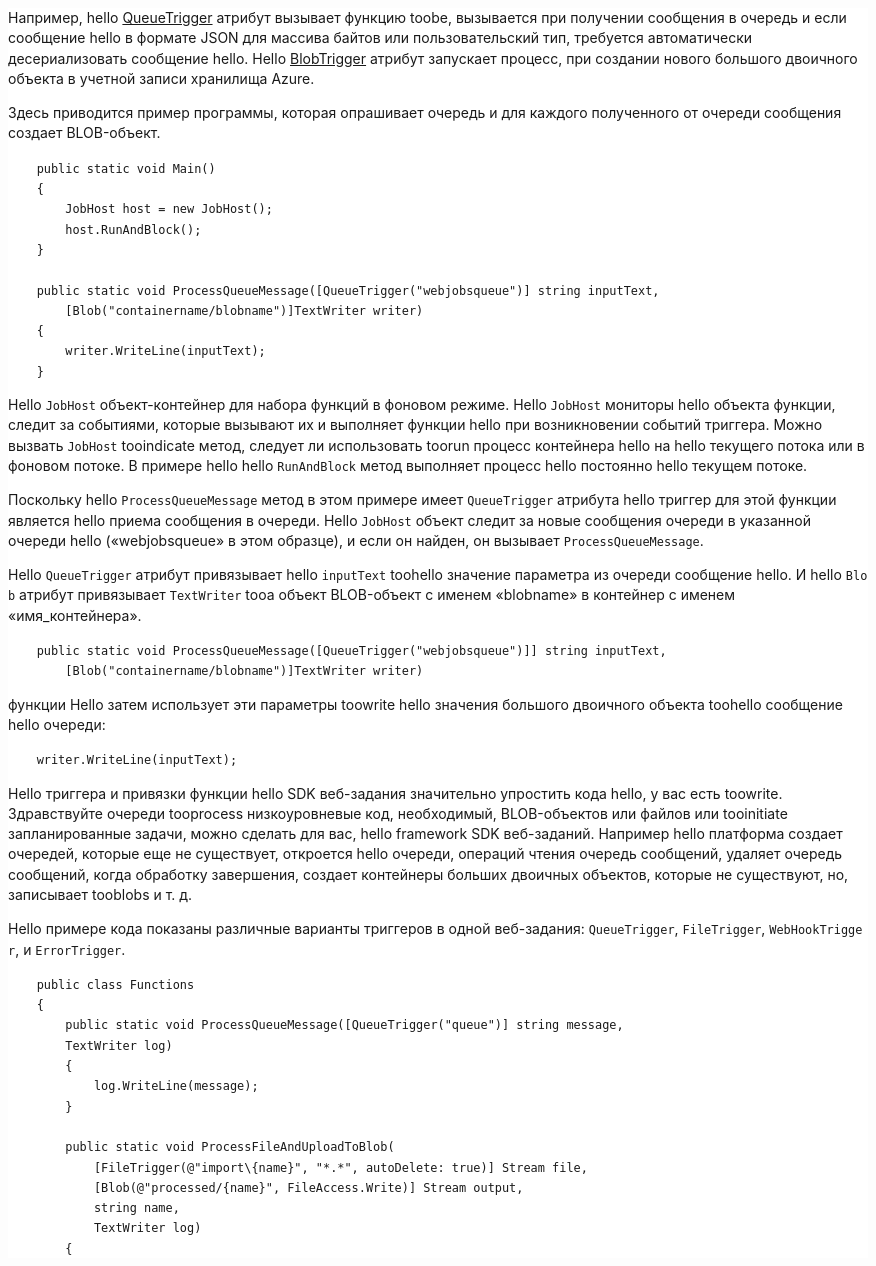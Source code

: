 Например, hello [QueueTrigger](websites-dotnet-webjobs-sdk-storage-queues-how-to.md) атрибут вызывает функцию toobe, вызывается при получении сообщения в очередь и если сообщение hello в формате JSON для массива байтов или пользовательский тип, требуется автоматически десериализовать сообщение hello. Hello [BlobTrigger](websites-dotnet-webjobs-sdk-storage-blobs-how-to.md) атрибут запускает процесс, при создании нового большого двоичного объекта в учетной записи хранилища Azure.

Здесь приводится пример программы, которая опрашивает очередь и для каждого полученного от очереди сообщения создает BLOB-объект.

        public static void Main()
        {
            JobHost host = new JobHost();
            host.RunAndBlock();
        }

        public static void ProcessQueueMessage([QueueTrigger("webjobsqueue")] string inputText, 
            [Blob("containername/blobname")]TextWriter writer)
        {
            writer.WriteLine(inputText);
        }

Hello `JobHost` объект-контейнер для набора функций в фоновом режиме. Hello `JobHost` мониторы hello объекта функции, следит за событиями, которые вызывают их и выполняет функции hello при возникновении событий триггера. Можно вызвать `JobHost` tooindicate метод, следует ли использовать toorun процесс контейнера hello на hello текущего потока или в фоновом потоке. В примере hello hello `RunAndBlock` метод выполняет процесс hello постоянно hello текущем потоке.

Поскольку hello `ProcessQueueMessage` метод в этом примере имеет `QueueTrigger` атрибута hello триггер для этой функции является hello приема сообщения в очереди. Hello `JobHost` объект следит за новые сообщения очереди в указанной очереди hello («webjobsqueue» в этом образце), и если он найден, он вызывает `ProcessQueueMessage`. 

Hello `QueueTrigger` атрибут привязывает hello `inputText` toohello значение параметра из очереди сообщение hello. И hello `Blob` атрибут привязывает `TextWriter` tooa объект BLOB-объект с именем «blobname» в контейнер с именем «имя_контейнера».  

        public static void ProcessQueueMessage([QueueTrigger("webjobsqueue")]] string inputText, 
            [Blob("containername/blobname")]TextWriter writer)

функции Hello затем использует эти параметры toowrite hello значения большого двоичного объекта toohello сообщение hello очереди:

        writer.WriteLine(inputText);

Hello триггера и привязки функции hello SDK веб-задания значительно упростить кода hello, у вас есть toowrite. Здравствуйте очереди tooprocess низкоуровневые код, необходимый, BLOB-объектов или файлов или tooinitiate запланированные задачи, можно сделать для вас, hello framework SDK веб-заданий. Например hello платформа создает очередей, которые еще не существует, откроется hello очереди, операций чтения очередь сообщений, удаляет очередь сообщений, когда обработку завершения, создает контейнеры больших двоичных объектов, которые не существуют, но, записывает tooblobs и т. д.

Hello примере кода показаны различные варианты триггеров в одной веб-задания: `QueueTrigger`, `FileTrigger`, `WebHookTrigger`, и `ErrorTrigger`. 

```
    public class Functions
    {
        public static void ProcessQueueMessage([QueueTrigger("queue")] string message,
        TextWriter log)
        {
            log.WriteLine(message);
        }

        public static void ProcessFileAndUploadToBlob(
            [FileTrigger(@"import\{name}", "*.*", autoDelete: true)] Stream file,
            [Blob(@"processed/{name}", FileAccess.Write)] Stream output,
            string name,
            TextWriter log)
        {
```